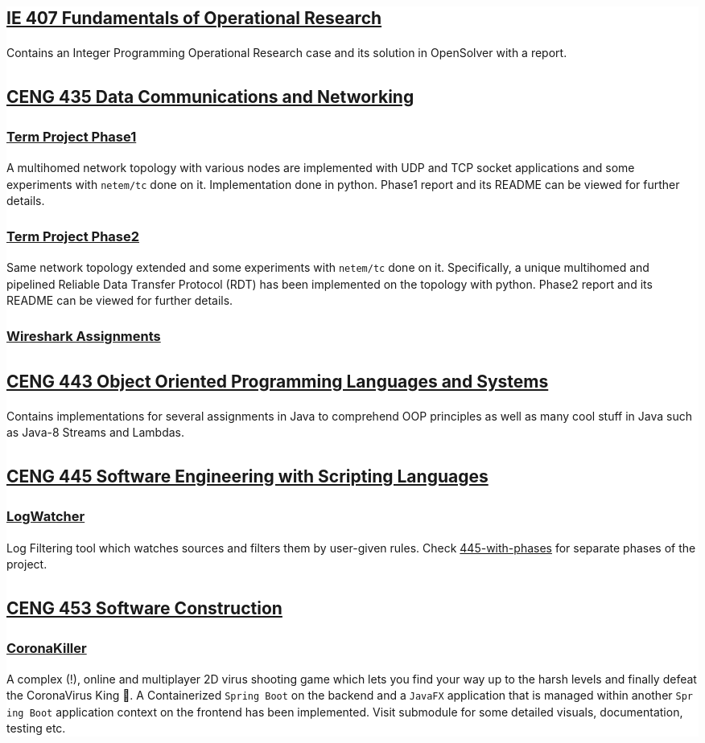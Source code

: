 ## [IE 407 Fundamentals of Operational Research](https://github.com/ysyesilyurt/Metu-CENG/tree/master/407)
Contains an Integer Programming Operational Research case and its solution in OpenSolver with a report.

## [CENG 435 Data Communications and Networking](https://github.com/ysyesilyurt/RDT-Protocol/)
### [Term Project Phase1](https://github.com/ysyesilyurt/RDT-Protocol/tree/master/phase1)
A multihomed network topology with various nodes are implemented with UDP and TCP socket applications and some experiments with ```netem/tc``` done on it. Implementation done in python. Phase1 report and its README can be viewed for further details.

### [Term Project Phase2](https://github.com/ysyesilyurt/RDT-Protocol/tree/master/phase2)
Same network topology extended and some experiments with ```netem/tc``` done on it.
Specifically, a unique multihomed and pipelined Reliable Data Transfer Protocol (RDT) has been implemented on the topology with python. Phase2 report and its README can be viewed for further details.

### [Wireshark Assignments](https://github.com/ysyesilyurt/Metu-CENG/tree/master/435-wsa)

## [CENG 443 Object Oriented Programming Languages and Systems](https://github.com/ysyesilyurt/Objecty)
Contains implementations for several assignments in Java to comprehend OOP principles as well as many cool stuff in Java such as Java-8 Streams and Lambdas.

## [CENG 445 Software Engineering with Scripting Languages](https://github.com/simsekhalit/LogWatcher/tree/b655ab8b23567d0ff2b3fec2b9398122f19ccbfe)
### [LogWatcher](https://github.com/simsekhalit/LogWatcher)
Log Filtering tool which watches sources and filters them by user-given rules. Check [445-with-phases](https://github.com/ysyesilyurt/Metu-CENG/tree/master/445-with-phases) for separate phases of the project.

## [CENG 453 Software Construction](https://github.com/ysyesilyurt/CoronaKiller/tree/c05a8eed7c6baef36540c7dedef103aa77a3cc4b)
### [CoronaKiller](https://github.com/ysyesilyurt/CoronaKiller)
A complex (!), online and multiplayer 2D virus shooting game which lets you find your way up to the harsh levels and finally defeat the CoronaVirus King 🦠. A Containerized `Spring Boot` on the backend and a `JavaFX` application that is managed within another `Spring Boot` application context on the frontend has been implemented. Visit submodule for some detailed visuals, documentation, testing etc.  
